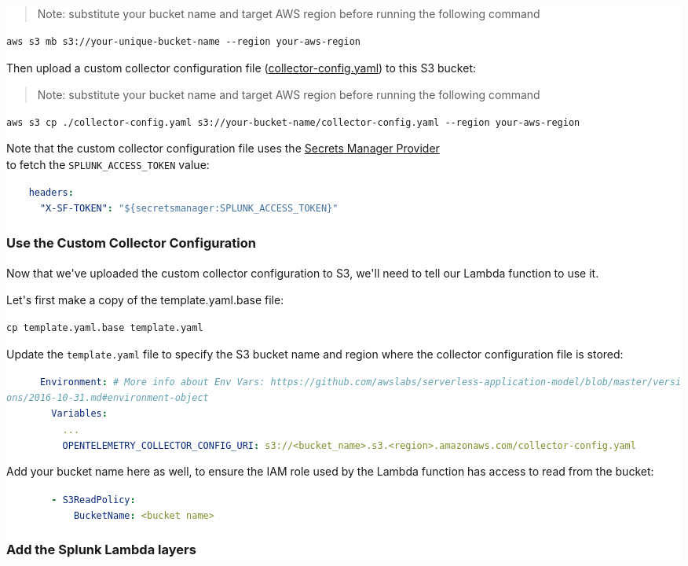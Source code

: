 > Note: substitute your bucket name and target AWS region before running the following command

````
aws s3 mb s3://your-unique-bucket-name --region your-aws-region
````

Then upload a custom collector configuration file 
([collector-config.yaml](./collector-config.yaml)) to this S3 bucket: 

> Note: substitute your bucket name and target AWS region before running the following command

````
aws s3 cp ./collector-config.yaml s3://your-bucket-name/collector-config.yaml --region your-aws-region
````

Note that the custom collector configuration file uses the 
[Secrets Manager Provider](https://github.com/open-telemetry/opentelemetry-collector-contrib/blob/main/confmap/provider/secretsmanagerprovider/README.md)  
to fetch the `SPLUNK_ACCESS_TOKEN` value:

``` yaml
    headers:
      "X-SF-TOKEN": "${secretsmanager:SPLUNK_ACCESS_TOKEN}"
```

### Use the Custom Collector Configuration

Now that we've uploaded the custom collector configuration to S3, we'll need to tell our
Lambda function to use it. 

Let's first make a copy of the template.yaml.base file:

````
cp template.yaml.base template.yaml
````

Update the `template.yaml` file to specify the S3 bucket name and region where the 
collector configuration file is stored: 

``` yaml
      Environment: # More info about Env Vars: https://github.com/awslabs/serverless-application-model/blob/master/versions/2016-10-31.md#environment-object
        Variables:
          ...
          OPENTELEMETRY_COLLECTOR_CONFIG_URI: s3://<bucket_name>.s3.<region>.amazonaws.com/collector-config.yaml
```

Add your bucket name here as well, to ensure the IAM role used by the Lambda function 
has access to read from the bucket: 

``` yaml
        - S3ReadPolicy:
            BucketName: <bucket name>
```

### Add the Splunk Lambda layers

